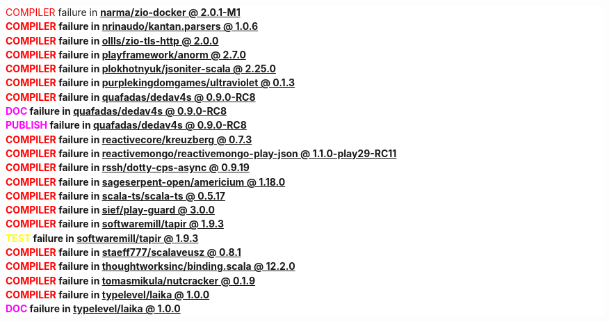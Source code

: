 <span style="color:red">COMPILER</span> failure in <span style="font-weight:bold">[narma/zio-docker @ 2.0.1-M1](https://github.com/VirtusLab/community-build3/actions/runs/7066099177/job/19237434690)<br>
<span style="color:red">COMPILER</span> failure in <span style="font-weight:bold">[nrinaudo/kantan.parsers @ 1.0.6](https://github.com/VirtusLab/community-build3/actions/runs/7066140788/job/19238147279)<br>
<span style="color:red">COMPILER</span> failure in <span style="font-weight:bold">[ollls/zio-tls-http @ 2.0.0](https://github.com/VirtusLab/community-build3/actions/runs/7066140788/job/19239935858)<br>
<span style="color:red">COMPILER</span> failure in <span style="font-weight:bold">[playframework/anorm @ 2.7.0](https://github.com/VirtusLab/community-build3/actions/runs/7066140788/job/19239856730)<br>
<span style="color:red">COMPILER</span> failure in <span style="font-weight:bold">[plokhotnyuk/jsoniter-scala @ 2.25.0](https://github.com/VirtusLab/community-build3/actions/runs/7066140788/job/19239937003)<br>
<span style="color:red">COMPILER</span> failure in <span style="font-weight:bold">[purplekingdomgames/ultraviolet @ 0.1.3](https://github.com/VirtusLab/community-build3/actions/runs/7066140788/job/19238148877)<br>
<span style="color:red">COMPILER</span> failure in <span style="font-weight:bold">[quafadas/dedav4s @ 0.9.0-RC8](https://github.com/VirtusLab/community-build3/actions/runs/7066140788/job/19240148121)<br>
<span style="color:magenta">DOC     </span> failure in <span style="font-weight:bold">[quafadas/dedav4s @ 0.9.0-RC8](https://github.com/VirtusLab/community-build3/actions/runs/7066140788/job/19240148121)<br>
<span style="color:magenta">PUBLISH </span> failure in <span style="font-weight:bold">[quafadas/dedav4s @ 0.9.0-RC8](https://github.com/VirtusLab/community-build3/actions/runs/7066140788/job/19240148121)<br>
<span style="color:red">COMPILER</span> failure in <span style="font-weight:bold">[reactivecore/kreuzberg @ 0.7.3](https://github.com/VirtusLab/community-build3/actions/runs/7066140788/job/19241150987)<br>
<span style="color:red">COMPILER</span> failure in <span style="font-weight:bold">[reactivemongo/reactivemongo-play-json @ 1.1.0-play29-RC11](https://github.com/VirtusLab/community-build3/actions/runs/7066140788/job/19239679247)<br>
<span style="color:red">COMPILER</span> failure in <span style="font-weight:bold">[rssh/dotty-cps-async @ 0.9.19](https://github.com/VirtusLab/community-build3/actions/runs/7066140788/job/19237701635)<br>
<span style="color:red">COMPILER</span> failure in <span style="font-weight:bold">[sageserpent-open/americium @ 1.18.0](https://github.com/VirtusLab/community-build3/actions/runs/7066140788/job/19239938457)<br>
<span style="color:red">COMPILER</span> failure in <span style="font-weight:bold">[scala-ts/scala-ts @ 0.5.17](https://github.com/VirtusLab/community-build3/actions/runs/7066140788/job/19237703226)<br>
<span style="color:red">COMPILER</span> failure in <span style="font-weight:bold">[sief/play-guard @ 3.0.0](https://github.com/VirtusLab/community-build3/actions/runs/7066140788/job/19238728286)<br>
<span style="color:red">COMPILER</span> failure in <span style="font-weight:bold">[softwaremill/tapir @ 1.9.3](https://github.com/VirtusLab/community-build3/actions/runs/7066140788/job/19237686652)<br>
<span style="color:yellow">TEST    </span> failure in <span style="font-weight:bold">[softwaremill/tapir @ 1.9.3](https://github.com/VirtusLab/community-build3/actions/runs/7066140788/job/19237686652)<br>
<span style="color:red">COMPILER</span> failure in <span style="font-weight:bold">[staeff777/scalaveusz @ 0.8.1](https://github.com/VirtusLab/community-build3/actions/runs/7066140788/job/19237707364)<br>
<span style="color:red">COMPILER</span> failure in <span style="font-weight:bold">[thoughtworksinc/binding.scala @ 12.2.0](https://github.com/VirtusLab/community-build3/actions/runs/7066140788/job/19237708565)<br>
<span style="color:red">COMPILER</span> failure in <span style="font-weight:bold">[tomasmikula/nutcracker @ 0.1.9](https://github.com/VirtusLab/community-build3/actions/runs/7066140788/job/19238557136)<br>
<span style="color:red">COMPILER</span> failure in <span style="font-weight:bold">[typelevel/laika @ 1.0.0](https://github.com/VirtusLab/community-build3/actions/runs/7066140788/job/19239941152)<br>
<span style="color:magenta">DOC     </span> failure in <span style="font-weight:bold">[typelevel/laika @ 1.0.0](https://github.com/VirtusLab/community-build3/actions/runs/7066140788/job/19239941152)<br>
